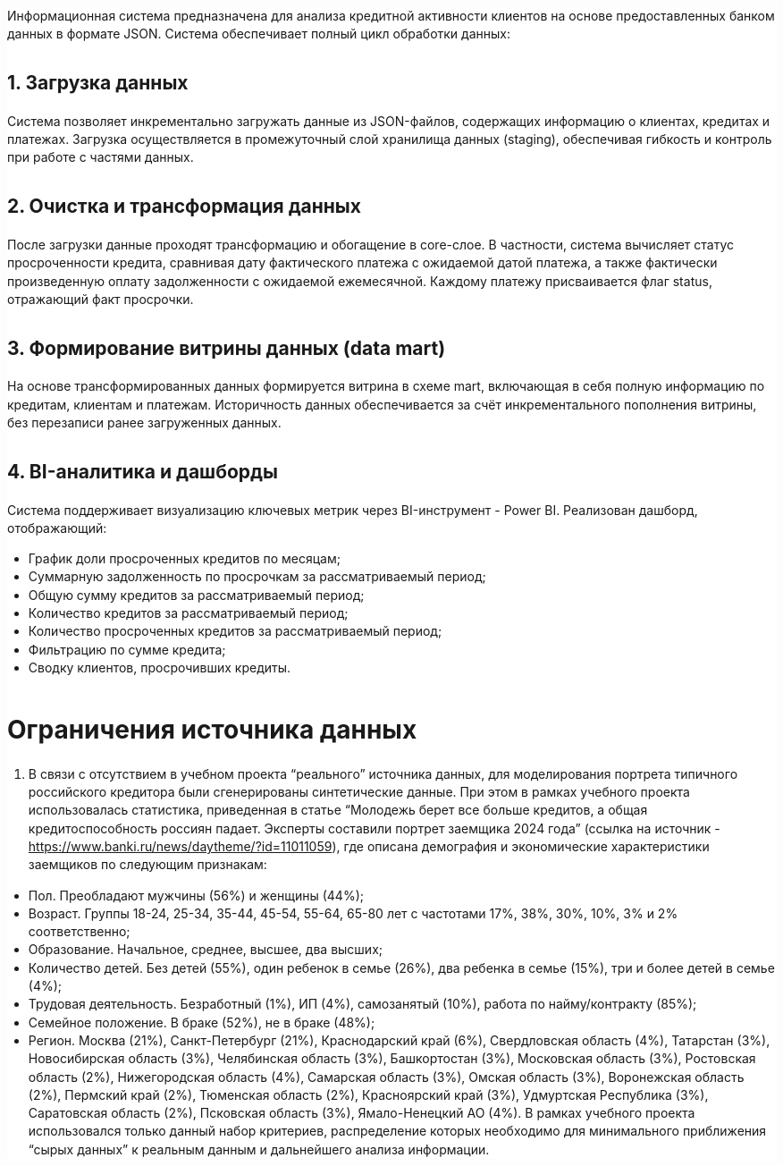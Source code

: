 Информационная система предназначена для анализа кредитной активности клиентов на основе предоставленных банком данных в формате JSON. Система обеспечивает полный цикл обработки данных:

## 1. Загрузка данных
Система позволяет инкрементально загружать данные из JSON-файлов, содержащих информацию о клиентах, кредитах и платежах. Загрузка осуществляется в промежуточный слой хранилища данных (staging), обеспечивая гибкость и контроль при работе с частями данных.

## 2. Очистка и трансформация данных
После загрузки данные проходят трансформацию и обогащение в core-слое. В частности, система вычисляет статус просроченности кредита, сравнивая дату фактического платежа с ожидаемой датой платежа, а также фактически произведенную оплату задолженности с ожидаемой ежемесячной. 
Каждому платежу присваивается флаг status, отражающий факт просрочки.

## 3. Формирование витрины данных (data mart)
На основе трансформированных данных формируется витрина в схеме mart, включающая в себя полную информацию по кредитам, клиентам и платежам. Историчность данных обеспечивается за счёт инкрементального пополнения витрины, без перезаписи ранее загруженных данных.

## 4. BI-аналитика и дашборды
Система поддерживает визуализацию ключевых метрик через BI-инструмент - Power BI. Реализован дашборд, отображающий:

- График доли просроченных кредитов по месяцам;
- Суммарную задолженность по просрочкам за рассматриваемый период;
- Общую сумму кредитов за рассматриваемый период;
- Количество кредитов за рассматриваемый период;
- Количество просроченных кредитов за рассматриваемый период;
- Фильтрацию по сумме кредита;
- Сводку клиентов, просрочивших кредиты.


# Ограничения источника данных

1. В связи с отсутствием в учебном проекта “реального” источника данных, для моделирования портрета типичного российского кредитора были сгенерированы синтетические данные. При этом в рамках учебного проекта использовалась статистика, приведенная в статье “Молодежь берет все больше кредитов, а общая кредитоспособность россиян падает. Эксперты составили портрет заемщика 2024 года” (ссылка на источник - https://www.banki.ru/news/daytheme/?id=11011059), где описана демография и экономические характеристики заемщиков по следующим признакам:
- Пол. Преобладают мужчины (56%) и женщины (44%);
- Возраст. Группы 18-24, 25-34, 35-44, 45-54, 55-64, 65-80 лет с частотами 17%, 38%, 30%, 10%, 3% и 2% соответственно;
- Образование. Начальное, среднее, высшее, два высших;
- Количество детей. Без детей (55%), один ребенок в семье (26%), два ребенка в семье (15%), три и более детей в семье (4%);
- Трудовая деятельность. Безработный (1%), ИП (4%), самозанятый (10%), работа по найму/контракту (85%);
- Семейное положение. В браке (52%), не в браке (48%);
- Регион. Москва (21%), Санкт-Петербург (21%), Краснодарский край (6%), Свердловская область (4%), Татарстан (3%), Новосибирская область (3%), Челябинская область (3%), Башкортостан (3%), Московская область (3%), Ростовская область (2%), Нижегородская область (4%), Самарская область (3%), Омская область (3%), Воронежская область (2%), Пермский край (2%), Тюменская область (2%), Красноярский край (3%), Удмуртская Республика (3%), Саратовская область (2%), Псковская область (3%), Ямало-Ненецкий АО (4%).
В рамках учебного проекта использовался только данный набор критериев, распределение которых необходимо для минимального приближения “сырых данных” к реальным данным и дальнейшего анализа информации.
